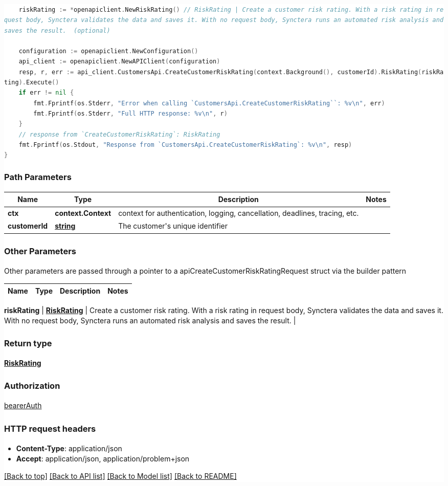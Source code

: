 ```go
    riskRating := *openapiclient.NewRiskRating() // RiskRating | Create a customer risk rating. With a risk rating in request body, Synctera validates the data and saves it. With no request body, Synctera runs an automated risk analysis and saves the result.  (optional)

    configuration := openapiclient.NewConfiguration()
    api_client := openapiclient.NewAPIClient(configuration)
    resp, r, err := api_client.CustomersApi.CreateCustomerRiskRating(context.Background(), customerId).RiskRating(riskRating).Execute()
    if err != nil {
        fmt.Fprintf(os.Stderr, "Error when calling `CustomersApi.CreateCustomerRiskRating``: %v\n", err)
        fmt.Fprintf(os.Stderr, "Full HTTP response: %v\n", r)
    }
    // response from `CreateCustomerRiskRating`: RiskRating
    fmt.Fprintf(os.Stdout, "Response from `CustomersApi.CreateCustomerRiskRating`: %v\n", resp)
}
```

### Path Parameters


Name | Type | Description  | Notes
------------- | ------------- | ------------- | -------------
**ctx** | **context.Context** | context for authentication, logging, cancellation, deadlines, tracing, etc.
**customerId** | [**string**](.md) | The customer&#39;s unique identifier | 

### Other Parameters

Other parameters are passed through a pointer to a apiCreateCustomerRiskRatingRequest struct via the builder pattern


Name | Type | Description  | Notes
------------- | ------------- | ------------- | -------------

 **riskRating** | [**RiskRating**](RiskRating.md) | Create a customer risk rating. With a risk rating in request body, Synctera validates the data and saves it. With no request body, Synctera runs an automated risk analysis and saves the result.  | 

### Return type

[**RiskRating**](RiskRating.md)

### Authorization

[bearerAuth](../README.md#bearerAuth)

### HTTP request headers

- **Content-Type**: application/json
- **Accept**: application/json, application/problem+json

[[Back to top]](#) [[Back to API list]](../README.md#documentation-for-api-endpoints)
[[Back to Model list]](../README.md#documentation-for-models)
[[Back to README]](../README.md)
